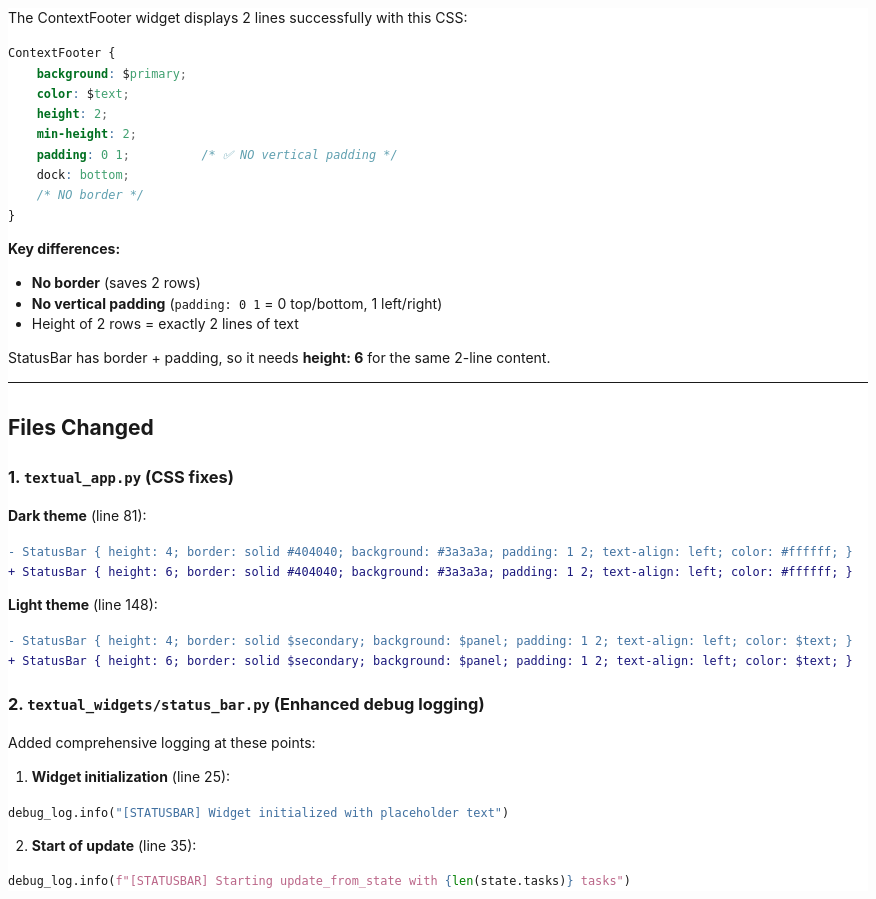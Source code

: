 The ContextFooter widget displays 2 lines successfully with this CSS:

```css
ContextFooter {
    background: $primary;
    color: $text;
    height: 2;
    min-height: 2;
    padding: 0 1;          /* ✅ NO vertical padding */
    dock: bottom;
    /* NO border */
}
```

**Key differences:**
- **No border** (saves 2 rows)
- **No vertical padding** (`padding: 0 1` = 0 top/bottom, 1 left/right)
- Height of 2 rows = exactly 2 lines of text

StatusBar has border + padding, so it needs **height: 6** for the same 2-line content.

---

## Files Changed

### 1. `textual_app.py` (CSS fixes)

**Dark theme** (line 81):
```diff
- StatusBar { height: 4; border: solid #404040; background: #3a3a3a; padding: 1 2; text-align: left; color: #ffffff; }
+ StatusBar { height: 6; border: solid #404040; background: #3a3a3a; padding: 1 2; text-align: left; color: #ffffff; }
```

**Light theme** (line 148):
```diff
- StatusBar { height: 4; border: solid $secondary; background: $panel; padding: 1 2; text-align: left; color: $text; }
+ StatusBar { height: 6; border: solid $secondary; background: $panel; padding: 1 2; text-align: left; color: $text; }
```

### 2. `textual_widgets/status_bar.py` (Enhanced debug logging)

Added comprehensive logging at these points:

1. **Widget initialization** (line 25):
```python
debug_log.info("[STATUSBAR] Widget initialized with placeholder text")
```

2. **Start of update** (line 35):
```python
debug_log.info(f"[STATUSBAR] Starting update_from_state with {len(state.tasks)} tasks")
```
